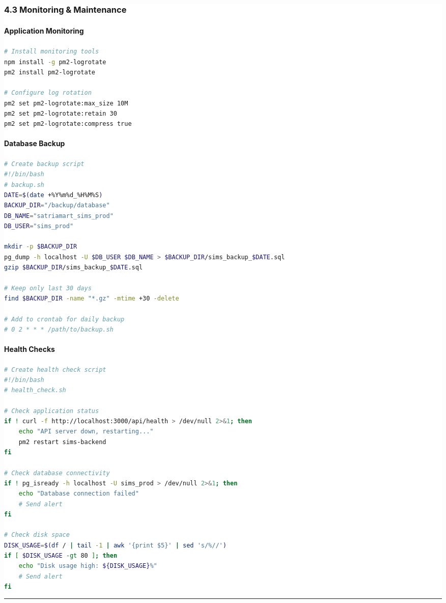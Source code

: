 ### 4.3 Monitoring & Maintenance

#### Application Monitoring
```bash
# Install monitoring tools
npm install -g pm2-logrotate
pm2 install pm2-logrotate

# Configure log rotation
pm2 set pm2-logrotate:max_size 10M
pm2 set pm2-logrotate:retain 30
pm2 set pm2-logrotate:compress true
```

#### Database Backup
```bash
# Create backup script
#!/bin/bash
# backup.sh
DATE=$(date +%Y%m%d_%H%M%S)
BACKUP_DIR="/backup/database"
DB_NAME="satriamart_sims_prod"
DB_USER="sims_prod"

mkdir -p $BACKUP_DIR
pg_dump -h localhost -U $DB_USER $DB_NAME > $BACKUP_DIR/sims_backup_$DATE.sql
gzip $BACKUP_DIR/sims_backup_$DATE.sql

# Keep only last 30 days
find $BACKUP_DIR -name "*.gz" -mtime +30 -delete

# Add to crontab for daily backup
# 0 2 * * * /path/to/backup.sh
```

#### Health Checks
```bash
# Create health check script
#!/bin/bash
# health_check.sh

# Check application status
if ! curl -f http://localhost:3000/api/health > /dev/null 2>&1; then
    echo "API server down, restarting..."
    pm2 restart sims-backend
fi

# Check database connectivity
if ! pg_isready -h localhost -U sims_prod > /dev/null 2>&1; then
    echo "Database connection failed"
    # Send alert
fi

# Check disk space
DISK_USAGE=$(df / | tail -1 | awk '{print $5}' | sed 's/%//')
if [ $DISK_USAGE -gt 80 ]; then
    echo "Disk usage high: ${DISK_USAGE}%"
    # Send alert
fi
```

---